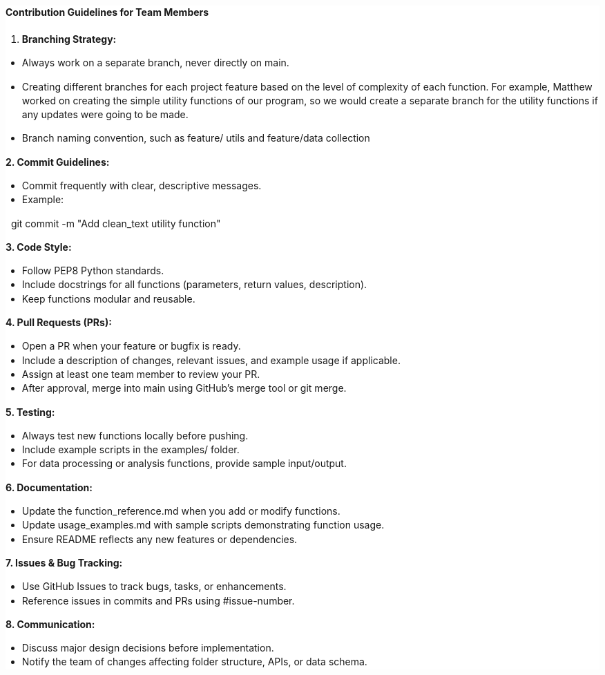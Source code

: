 #### **Contribution Guidelines for Team Members** 



1. **Branching Strategy:** 

* Always work on a separate branch, never directly on main. 

* Creating different branches for each project feature based on the level of complexity of each function. For example, Matthew worked on creating the simple utility functions of our program, so we would create a separate branch for the utility functions if any updates were going to be made.
* Branch naming convention, such as feature/ utils and feature/data collection



**2. Commit Guidelines:**

* Commit frequently with clear, descriptive messages.
* Example:

&nbsp;  git commit -m "Add clean\_text utility function"



**3. Code Style:**

* Follow PEP8 Python standards.
* Include docstrings for all functions (parameters, return values, description).
* Keep functions modular and reusable.



**4. Pull Requests (PRs):**

* Open a PR when your feature or bugfix is ready.
* Include a description of changes, relevant issues, and example usage if applicable.
* Assign at least one team member to review your PR.
* After approval, merge into main using GitHub’s merge tool or git merge.



**5. Testing:**

* Always test new functions locally before pushing.
* Include example scripts in the examples/ folder.
* For data processing or analysis functions, provide sample input/output.



**6. Documentation:**

* Update the function\_reference.md when you add or modify functions.
* Update usage\_examples.md with sample scripts demonstrating function usage.
* Ensure README reflects any new features or dependencies.



**7. Issues \& Bug Tracking:**

* Use GitHub Issues to track bugs, tasks, or enhancements.
* Reference issues in commits and PRs using #issue-number.



**8. Communication:** 

* Discuss major design decisions before implementation.
* Notify the team of changes affecting folder structure, APIs, or data schema.









